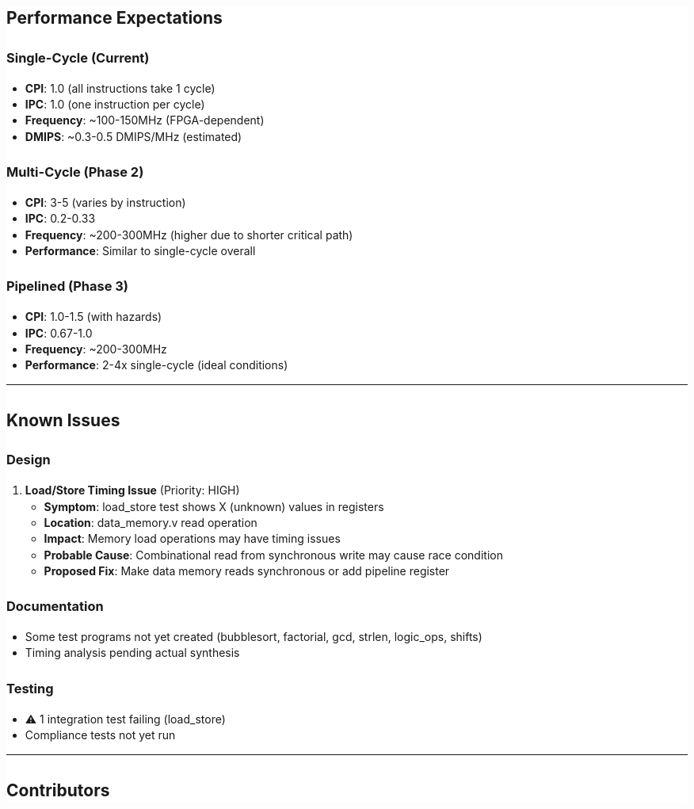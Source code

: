 
## Performance Expectations

### Single-Cycle (Current)

- **CPI**: 1.0 (all instructions take 1 cycle)
- **IPC**: 1.0 (one instruction per cycle)
- **Frequency**: ~100-150MHz (FPGA-dependent)
- **DMIPS**: ~0.3-0.5 DMIPS/MHz (estimated)

### Multi-Cycle (Phase 2)

- **CPI**: 3-5 (varies by instruction)
- **IPC**: 0.2-0.33
- **Frequency**: ~200-300MHz (higher due to shorter critical path)
- **Performance**: Similar to single-cycle overall

### Pipelined (Phase 3)

- **CPI**: 1.0-1.5 (with hazards)
- **IPC**: 0.67-1.0
- **Frequency**: ~200-300MHz
- **Performance**: 2-4x single-cycle (ideal conditions)

---

## Known Issues

### Design

1. **Load/Store Timing Issue** (Priority: HIGH)
   - **Symptom**: load_store test shows X (unknown) values in registers
   - **Location**: data_memory.v read operation
   - **Impact**: Memory load operations may have timing issues
   - **Probable Cause**: Combinational read from synchronous write may cause race condition
   - **Proposed Fix**: Make data memory reads synchronous or add pipeline register

### Documentation

- Some test programs not yet created (bubblesort, factorial, gcd, strlen, logic_ops, shifts)
- Timing analysis pending actual synthesis

### Testing

- ⚠️ 1 integration test failing (load_store)
- Compliance tests not yet run

---

## Contributors
